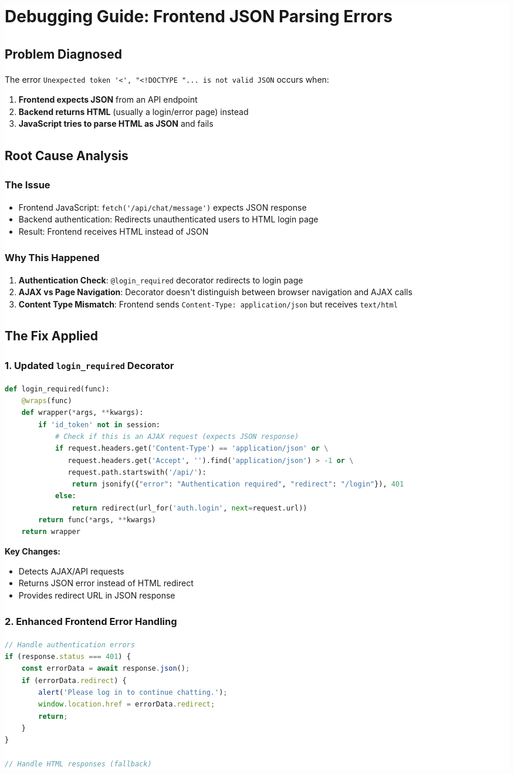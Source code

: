 # Debugging Guide: Frontend JSON Parsing Errors

## Problem Diagnosed

The error `Unexpected token '<', "<!DOCTYPE "... is not valid JSON` occurs when:

1. **Frontend expects JSON** from an API endpoint
2. **Backend returns HTML** (usually a login/error page) instead
3. **JavaScript tries to parse HTML as JSON** and fails

## Root Cause Analysis

### The Issue
- Frontend JavaScript: `fetch('/api/chat/message')` expects JSON response
- Backend authentication: Redirects unauthenticated users to HTML login page
- Result: Frontend receives HTML instead of JSON

### Why This Happened
1. **Authentication Check**: `@login_required` decorator redirects to login page
2. **AJAX vs Page Navigation**: Decorator doesn't distinguish between browser navigation and AJAX calls
3. **Content Type Mismatch**: Frontend sends `Content-Type: application/json` but receives `text/html`

## The Fix Applied

### 1. Updated `login_required` Decorator
```python
def login_required(func):
    @wraps(func)
    def wrapper(*args, **kwargs):
        if 'id_token' not in session:
            # Check if this is an AJAX request (expects JSON response)
            if request.headers.get('Content-Type') == 'application/json' or \
               request.headers.get('Accept', '').find('application/json') > -1 or \
               request.path.startswith('/api/'):
                return jsonify({"error": "Authentication required", "redirect": "/login"}), 401
            else:
                return redirect(url_for('auth.login', next=request.url))
        return func(*args, **kwargs)
    return wrapper
```

**Key Changes:**
- Detects AJAX/API requests
- Returns JSON error instead of HTML redirect
- Provides redirect URL in JSON response

### 2. Enhanced Frontend Error Handling
```javascript
// Handle authentication errors
if (response.status === 401) {
    const errorData = await response.json();
    if (errorData.redirect) {
        alert('Please log in to continue chatting.');
        window.location.href = errorData.redirect;
        return;
    }
}

// Handle HTML responses (fallback)
```